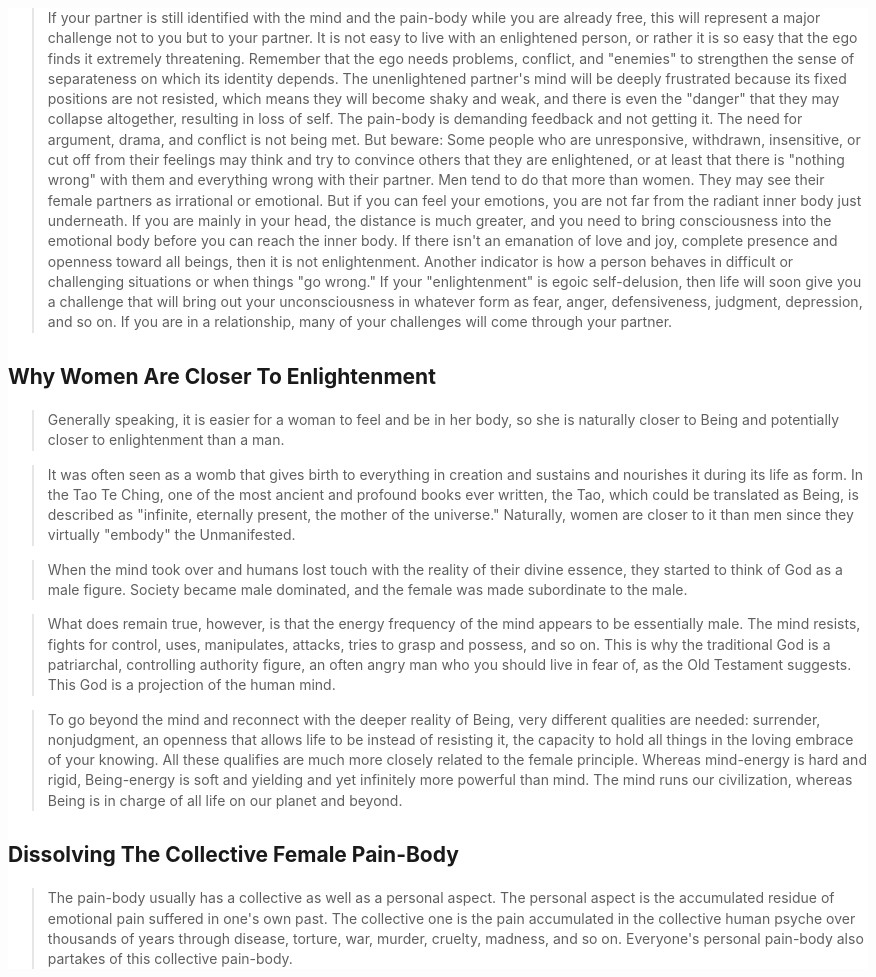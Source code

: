 >If your partner is still identified with the mind and the pain-body while you are already free, this will represent a major challenge not to you but to your partner. It is not easy to live with an enlightened person, or rather it is so easy that the ego finds it extremely threatening. Remember that the ego needs problems, conflict, and "enemies" to strengthen the sense of separateness on which its identity depends. The unenlightened partner's mind will be deeply frustrated because its fixed positions are not resisted, which means they will become shaky and weak, and there is even the "danger" that they may collapse altogether, resulting in loss of self. The pain-body is demanding feedback and not getting it. The need for argument, drama, and conflict is not being met. But beware: Some people who are unresponsive, withdrawn, insensitive, or cut off from their feelings may think and try to convince others that they are enlightened, or at least that there is "nothing wrong" with them and everything wrong with their partner. Men tend to do that more than women. They may see their female partners as irrational or emotional. But if you can feel your emotions, you are not far from the radiant inner body just underneath. If you are mainly in your head, the distance is much greater, and you need to bring consciousness into the emotional body before you can reach the inner body. If there isn't an emanation of love and joy, complete presence and openness toward all beings, then it is not enlightenment. Another indicator is how a person behaves in difficult or challenging situations or when things "go wrong." If your "enlightenment" is egoic self-delusion, then life will soon give you a challenge that will bring out your unconsciousness in whatever form as fear, anger, defensiveness, judgment, depression, and so on. If you are in a relationship, many of your challenges will come through your partner.

## Why Women Are Closer To Enlightenment

>Generally speaking, it is easier for a woman to feel and be in her body, so she is naturally closer to Being and potentially closer to enlightenment than a man.

>It was often seen as a womb that gives birth to everything in creation and sustains and nourishes it during its life as form. In the Tao Te Ching, one of the most ancient and profound books ever written, the Tao, which could be translated as Being, is described as "infinite, eternally present, the mother of the universe." Naturally, women are closer to it than men since they virtually "embody" the Unmanifested.

>When the mind took over and humans lost touch with the reality of their divine essence, they started to think of God as a male figure. Society became male dominated, and the female was made subordinate to the male.

>What does remain true, however, is that the energy frequency of the mind appears to be essentially male. The mind resists, fights for control, uses, manipulates, attacks, tries to grasp and possess, and so on. This is why the traditional God is a patriarchal, controlling authority figure, an often angry man who you should live in fear of, as the Old Testament suggests. This God is a projection of the human mind.

>To go beyond the mind and reconnect with the deeper reality of Being, very different qualities are needed: surrender, nonjudgment, an openness that allows life to be instead of resisting it, the capacity to hold all things in the loving embrace of your knowing. All these qualifies are much more closely related to the female principle. Whereas mind-energy is hard and rigid, Being-energy is soft and yielding and yet infinitely more powerful than mind. The mind runs our civilization, whereas Being is in charge of all life on our planet and beyond.

## Dissolving The Collective Female Pain-Body

>The pain-body usually has a collective as well as a personal aspect. The personal aspect is the accumulated residue of emotional pain suffered in one's own past. The collective one is the pain accumulated in the collective human psyche over thousands of years through disease, torture, war, murder, cruelty, madness, and so on. Everyone's personal pain-body also partakes of this collective pain-body.
